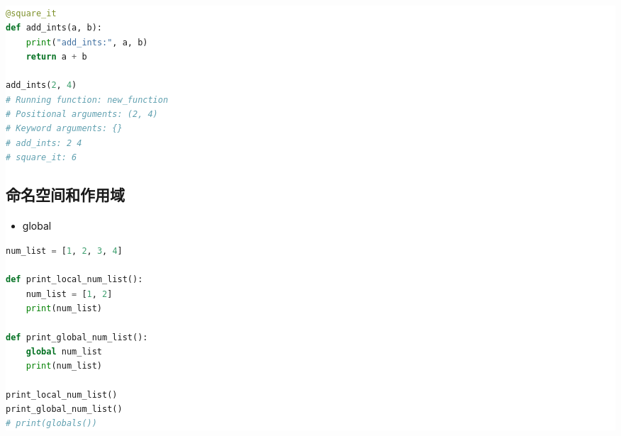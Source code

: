 ```python
@square_it
def add_ints(a, b):
    print("add_ints:", a, b)
    return a + b

add_ints(2, 4)
# Running function: new_function
# Positional arguments: (2, 4)
# Keyword arguments: {}
# add_ints: 2 4
# square_it: 6
```
## 命名空间和作用域
- global
```python
num_list = [1, 2, 3, 4]

def print_local_num_list():
    num_list = [1, 2]
    print(num_list)

def print_global_num_list():
    global num_list
    print(num_list)

print_local_num_list()
print_global_num_list()
# print(globals())
```
